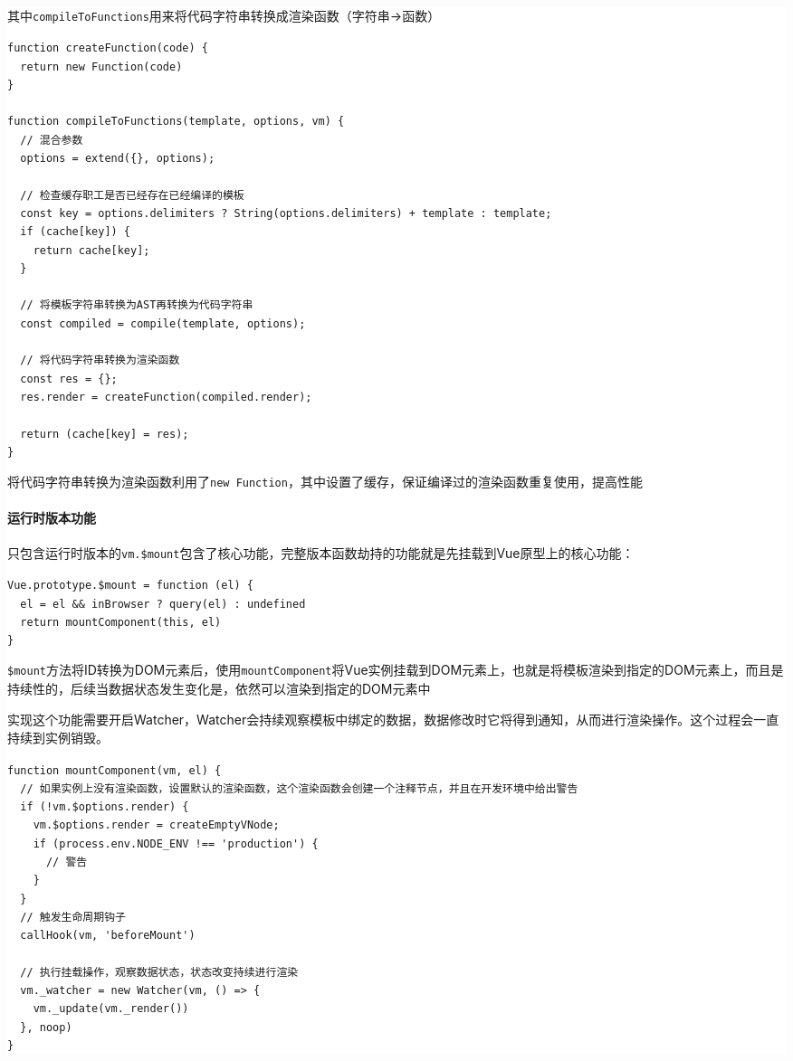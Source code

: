    其中`compileToFunctions`用来将代码字符串转换成渲染函数（字符串→函数）

   ```JS
   function createFunction(code) {
     return new Function(code)
   }

   function compileToFunctions(template, options, vm) {
     // 混合参数
     options = extend({}, options);

     // 检查缓存职工是否已经存在已经编译的模板
     const key = options.delimiters ? String(options.delimiters) + template : template;
     if (cache[key]) {
       return cache[key];
     }

     // 将模板字符串转换为AST再转换为代码字符串
     const compiled = compile(template, options);

     // 将代码字符串转换为渲染函数
     const res = {};
     res.render = createFunction(compiled.render);

     return (cache[key] = res);
   }
   ```

   将代码字符串转换为渲染函数利用了`new Function`，其中设置了缓存，保证编译过的渲染函数重复使用，提高性能

   #### 运行时版本功能

   只包含运行时版本的`vm.$mount`包含了核心功能，完整版本函数劫持的功能就是先挂载到Vue原型上的核心功能：

   ```JS
   Vue.prototype.$mount = function (el) {
     el = el && inBrowser ? query(el) : undefined
     return mountComponent(this, el)
   }
   ```

   `$mount`方法将ID转换为DOM元素后，使用`mountComponent`将Vue实例挂载到DOM元素上，也就是将模板渲染到指定的DOM元素上，而且是持续性的，后续当数据状态发生变化是，依然可以渲染到指定的DOM元素中

   实现这个功能需要开启Watcher，Watcher会持续观察模板中绑定的数据，数据修改时它将得到通知，从而进行渲染操作。这个过程会一直持续到实例销毁。

   ```JS
   function mountComponent(vm, el) {
     // 如果实例上没有渲染函数，设置默认的渲染函数，这个渲染函数会创建一个注释节点，并且在开发环境中给出警告
     if (!vm.$options.render) {
       vm.$options.render = createEmptyVNode;
       if (process.env.NODE_ENV !== 'production') {
         // 警告
       }
     }
     // 触发生命周期钩子
     callHook(vm, 'beforeMount')

     // 执行挂载操作，观察数据状态，状态改变持续进行渲染
     vm._watcher = new Watcher(vm, () => {
       vm._update(vm._render())
     }, noop)
   }
   ```

